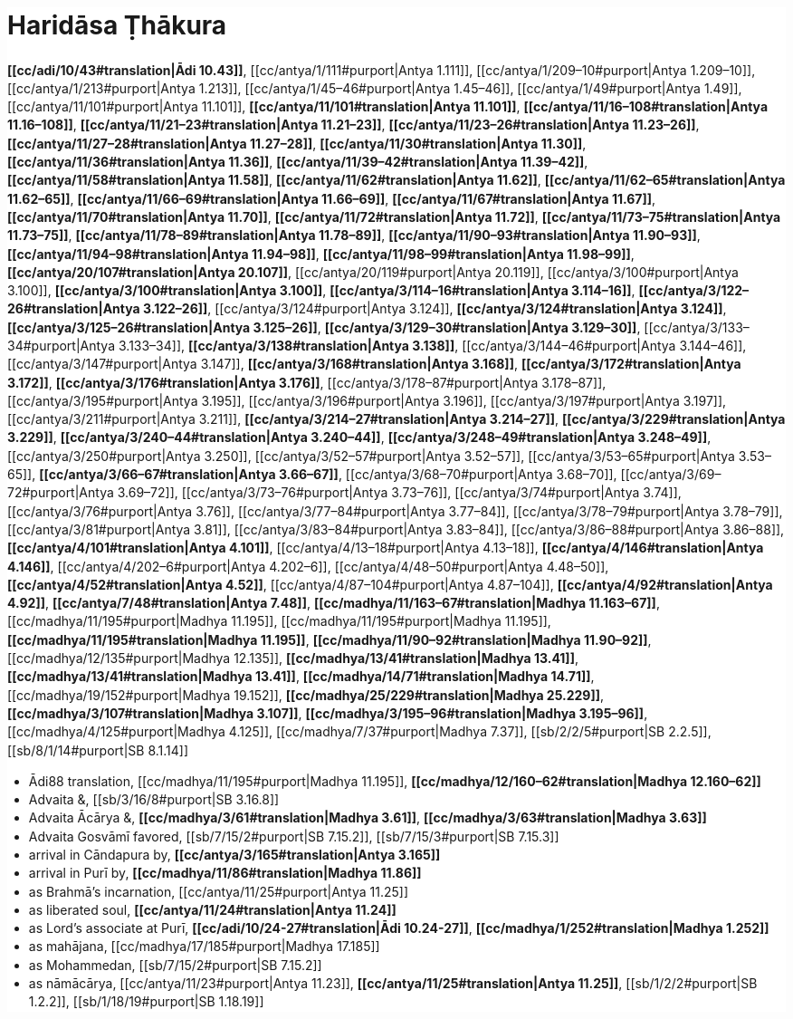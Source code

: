 # Haridāsa Ṭhākura

**[[cc/adi/10/43#translation|Ādi 10.43]]**, [[cc/antya/1/111#purport|Antya 1.111]], [[cc/antya/1/209–10#purport|Antya 1.209–10]], [[cc/antya/1/213#purport|Antya 1.213]], [[cc/antya/1/45–46#purport|Antya 1.45–46]], [[cc/antya/1/49#purport|Antya 1.49]], [[cc/antya/11/101#purport|Antya 11.101]], **[[cc/antya/11/101#translation|Antya 11.101]]**, **[[cc/antya/11/16–108#translation|Antya 11.16–108]]**, **[[cc/antya/11/21–23#translation|Antya 11.21–23]]**, **[[cc/antya/11/23–26#translation|Antya 11.23–26]]**, **[[cc/antya/11/27–28#translation|Antya 11.27–28]]**, **[[cc/antya/11/30#translation|Antya 11.30]]**, **[[cc/antya/11/36#translation|Antya 11.36]]**, **[[cc/antya/11/39–42#translation|Antya 11.39–42]]**, **[[cc/antya/11/58#translation|Antya 11.58]]**, **[[cc/antya/11/62#translation|Antya 11.62]]**, **[[cc/antya/11/62–65#translation|Antya 11.62–65]]**, **[[cc/antya/11/66–69#translation|Antya 11.66–69]]**, **[[cc/antya/11/67#translation|Antya 11.67]]**, **[[cc/antya/11/70#translation|Antya 11.70]]**, **[[cc/antya/11/72#translation|Antya 11.72]]**, **[[cc/antya/11/73–75#translation|Antya 11.73–75]]**, **[[cc/antya/11/78–89#translation|Antya 11.78–89]]**, **[[cc/antya/11/90–93#translation|Antya 11.90–93]]**, **[[cc/antya/11/94–98#translation|Antya 11.94–98]]**, **[[cc/antya/11/98–99#translation|Antya 11.98–99]]**, **[[cc/antya/20/107#translation|Antya 20.107]]**, [[cc/antya/20/119#purport|Antya 20.119]], [[cc/antya/3/100#purport|Antya 3.100]], **[[cc/antya/3/100#translation|Antya 3.100]]**, **[[cc/antya/3/114–16#translation|Antya 3.114–16]]**, **[[cc/antya/3/122–26#translation|Antya 3.122–26]]**, [[cc/antya/3/124#purport|Antya 3.124]], **[[cc/antya/3/124#translation|Antya 3.124]]**, **[[cc/antya/3/125–26#translation|Antya 3.125–26]]**, **[[cc/antya/3/129–30#translation|Antya 3.129–30]]**, [[cc/antya/3/133–34#purport|Antya 3.133–34]], **[[cc/antya/3/138#translation|Antya 3.138]]**, [[cc/antya/3/144–46#purport|Antya 3.144–46]], [[cc/antya/3/147#purport|Antya 3.147]], **[[cc/antya/3/168#translation|Antya 3.168]]**, **[[cc/antya/3/172#translation|Antya 3.172]]**, **[[cc/antya/3/176#translation|Antya 3.176]]**, [[cc/antya/3/178–87#purport|Antya 3.178–87]], [[cc/antya/3/195#purport|Antya 3.195]], [[cc/antya/3/196#purport|Antya 3.196]], [[cc/antya/3/197#purport|Antya 3.197]], [[cc/antya/3/211#purport|Antya 3.211]], **[[cc/antya/3/214–27#translation|Antya 3.214–27]]**, **[[cc/antya/3/229#translation|Antya 3.229]]**, **[[cc/antya/3/240–44#translation|Antya 3.240–44]]**, **[[cc/antya/3/248–49#translation|Antya 3.248–49]]**, [[cc/antya/3/250#purport|Antya 3.250]], [[cc/antya/3/52–57#purport|Antya 3.52–57]], [[cc/antya/3/53–65#purport|Antya 3.53–65]], **[[cc/antya/3/66–67#translation|Antya 3.66–67]]**, [[cc/antya/3/68–70#purport|Antya 3.68–70]], [[cc/antya/3/69–72#purport|Antya 3.69–72]], [[cc/antya/3/73–76#purport|Antya 3.73–76]], [[cc/antya/3/74#purport|Antya 3.74]], [[cc/antya/3/76#purport|Antya 3.76]], [[cc/antya/3/77–84#purport|Antya 3.77–84]], [[cc/antya/3/78–79#purport|Antya 3.78–79]], [[cc/antya/3/81#purport|Antya 3.81]], [[cc/antya/3/83–84#purport|Antya 3.83–84]], [[cc/antya/3/86–88#purport|Antya 3.86–88]], **[[cc/antya/4/101#translation|Antya 4.101]]**, [[cc/antya/4/13–18#purport|Antya 4.13–18]], **[[cc/antya/4/146#translation|Antya 4.146]]**, [[cc/antya/4/202–6#purport|Antya 4.202–6]], [[cc/antya/4/48–50#purport|Antya 4.48–50]], **[[cc/antya/4/52#translation|Antya 4.52]]**, [[cc/antya/4/87–104#purport|Antya 4.87–104]], **[[cc/antya/4/92#translation|Antya 4.92]]**, **[[cc/antya/7/48#translation|Antya 7.48]]**, **[[cc/madhya/11/163–67#translation|Madhya 11.163–67]]**, [[cc/madhya/11/195#purport|Madhya 11.195]], [[cc/madhya/11/195#purport|Madhya 11.195]], **[[cc/madhya/11/195#translation|Madhya 11.195]]**, **[[cc/madhya/11/90–92#translation|Madhya 11.90–92]]**, [[cc/madhya/12/135#purport|Madhya 12.135]], **[[cc/madhya/13/41#translation|Madhya 13.41]]**, **[[cc/madhya/13/41#translation|Madhya 13.41]]**, **[[cc/madhya/14/71#translation|Madhya 14.71]]**, [[cc/madhya/19/152#purport|Madhya 19.152]], **[[cc/madhya/25/229#translation|Madhya 25.229]]**, **[[cc/madhya/3/107#translation|Madhya 3.107]]**, **[[cc/madhya/3/195–96#translation|Madhya 3.195–96]]**, [[cc/madhya/4/125#purport|Madhya 4.125]], [[cc/madhya/7/37#purport|Madhya 7.37]], [[sb/2/2/5#purport|SB 2.2.5]], [[sb/8/1/14#purport|SB 8.1.14]]

* Ādi88 translation, [[cc/madhya/11/195#purport|Madhya 11.195]], **[[cc/madhya/12/160–62#translation|Madhya 12.160–62]]**
* Advaita &, [[sb/3/16/8#purport|SB 3.16.8]]
* Advaita Ācārya &, **[[cc/madhya/3/61#translation|Madhya 3.61]]**, **[[cc/madhya/3/63#translation|Madhya 3.63]]**
* Advaita Gosvāmī favored, [[sb/7/15/2#purport|SB 7.15.2]], [[sb/7/15/3#purport|SB 7.15.3]]
* arrival in Cāndapura by, **[[cc/antya/3/165#translation|Antya 3.165]]**
* arrival in Purī by, **[[cc/madhya/11/86#translation|Madhya 11.86]]**
* as Brahmā’s incarnation, [[cc/antya/11/25#purport|Antya 11.25]]
* as liberated soul, **[[cc/antya/11/24#translation|Antya 11.24]]**
* as Lord’s associate at Purī, **[[cc/adi/10/24-27#translation|Ādi 10.24-27]]**, **[[cc/madhya/1/252#translation|Madhya 1.252]]**
* as mahājana, [[cc/madhya/17/185#purport|Madhya 17.185]]
* as Mohammedan, [[sb/7/15/2#purport|SB 7.15.2]]
* as nāmācārya, [[cc/antya/11/23#purport|Antya 11.23]], **[[cc/antya/11/25#translation|Antya 11.25]]**, [[sb/1/2/2#purport|SB 1.2.2]], [[sb/1/18/19#purport|SB 1.18.19]]